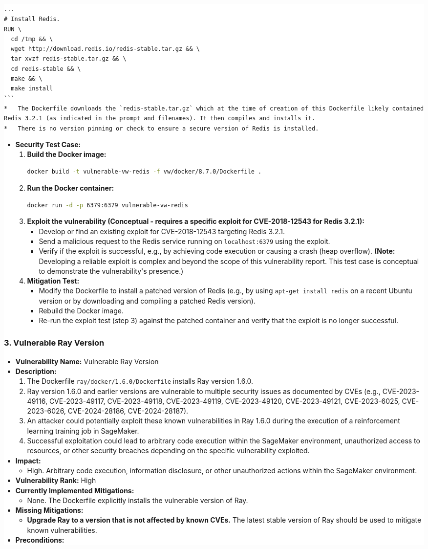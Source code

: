     ...
    # Install Redis.
    RUN \
      cd /tmp && \
      wget http://download.redis.io/redis-stable.tar.gz && \
      tar xvzf redis-stable.tar.gz && \
      cd redis-stable && \
      make && \
      make install
    ```
    *   The Dockerfile downloads the `redis-stable.tar.gz` which at the time of creation of this Dockerfile likely contained Redis 3.2.1 (as indicated in the prompt and filenames). It then compiles and installs it.
    *   There is no version pinning or check to ensure a secure version of Redis is installed.
*   **Security Test Case:**
    1.  **Build the Docker image:**
        ```bash
        docker build -t vulnerable-vw-redis -f vw/docker/8.7.0/Dockerfile .
        ```
    2.  **Run the Docker container:**
        ```bash
        docker run -d -p 6379:6379 vulnerable-vw-redis
        ```
    3.  **Exploit the vulnerability (Conceptual - requires a specific exploit for CVE-2018-12543 for Redis 3.2.1):**
        *   Develop or find an existing exploit for CVE-2018-12543 targeting Redis 3.2.1.
        *   Send a malicious request to the Redis service running on `localhost:6379` using the exploit.
        *   Verify if the exploit is successful, e.g., by achieving code execution or causing a crash (heap overflow).
        **(Note:** Developing a reliable exploit is complex and beyond the scope of this vulnerability report. This test case is conceptual to demonstrate the vulnerability's presence.)
    4.  **Mitigation Test:**
        *   Modify the Dockerfile to install a patched version of Redis (e.g., by using `apt-get install redis` on a recent Ubuntu version or by downloading and compiling a patched Redis version).
        *   Rebuild the Docker image.
        *   Re-run the exploit test (step 3) against the patched container and verify that the exploit is no longer successful.

### 3. Vulnerable Ray Version

*   **Vulnerability Name:** Vulnerable Ray Version
*   **Description:**
    1.  The Dockerfile `ray/docker/1.6.0/Dockerfile` installs Ray version 1.6.0.
    2.  Ray version 1.6.0 and earlier versions are vulnerable to multiple security issues as documented by CVEs (e.g., CVE-2023-49116, CVE-2023-49117, CVE-2023-49118, CVE-2023-49119, CVE-2023-49120, CVE-2023-49121, CVE-2023-6025, CVE-2023-6026, CVE-2024-28186, CVE-2024-28187).
    3.  An attacker could potentially exploit these known vulnerabilities in Ray 1.6.0 during the execution of a reinforcement learning training job in SageMaker.
    4.  Successful exploitation could lead to arbitrary code execution within the SageMaker environment, unauthorized access to resources, or other security breaches depending on the specific vulnerability exploited.
*   **Impact:**
    *   High. Arbitrary code execution, information disclosure, or other unauthorized actions within the SageMaker environment.
*   **Vulnerability Rank:** High
*   **Currently Implemented Mitigations:**
    *   None. The Dockerfile explicitly installs the vulnerable version of Ray.
*   **Missing Mitigations:**
    *   **Upgrade Ray to a version that is not affected by known CVEs.** The latest stable version of Ray should be used to mitigate known vulnerabilities.
*   **Preconditions:**